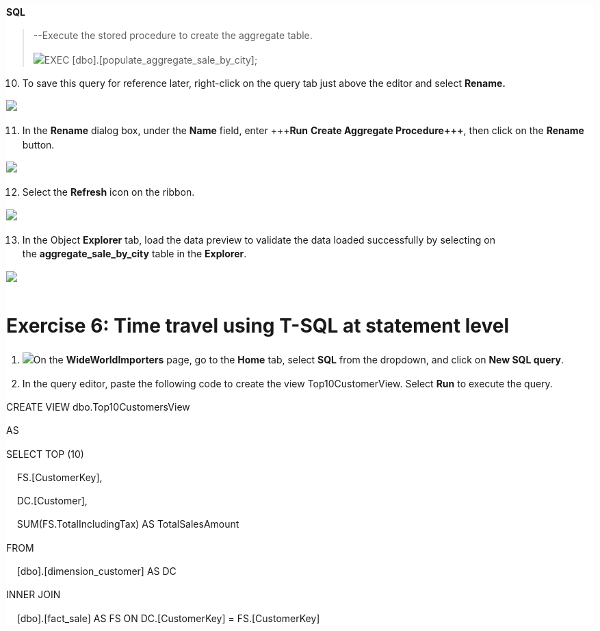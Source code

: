 **SQL**

> --Execute the stored procedure to create the aggregate table.
>
> ![](./media/image78.png)EXEC
> \[dbo\].\[populate_aggregate_sale_by_city\];

10. To save this query for reference later, right-click on the query tab
    just above the editor and select **Rename.**

![](./media/image79.png)

11. In the **Rename** dialog box, under the **Name** field, enter
    +++**Run** **Create Aggregate Procedure+++**, then click on the
    **Rename** button.

![](./media/image80.png)

12. Select the **Refresh** icon on the ribbon.

![](./media/image81.png)

13. In the Object **Explorer** tab, load the data preview to validate
    the data loaded successfully by selecting on
    the **aggregate_sale_by_city** table in the **Explorer**.

![](./media/image82.png)

# **Exercise 6: Time travel using T-SQL at statement level**

1.  ![](./media/image83.png)On the **WideWorldImporters** page, go to the **Home** tab, select **SQL** from the dropdown, and click on **New SQL query**.

2.  In the query editor, paste the following code to create the
    view Top10CustomerView. Select **Run** to execute the query.

CREATE VIEW dbo.Top10CustomersView

AS

SELECT TOP (10)

    FS.\[CustomerKey\],

    DC.\[Customer\],

    SUM(FS.TotalIncludingTax) AS TotalSalesAmount

FROM

    \[dbo\].\[dimension_customer\] AS DC

INNER JOIN

    \[dbo\].\[fact_sale\] AS FS ON DC.\[CustomerKey\] =
FS.\[CustomerKey\]
